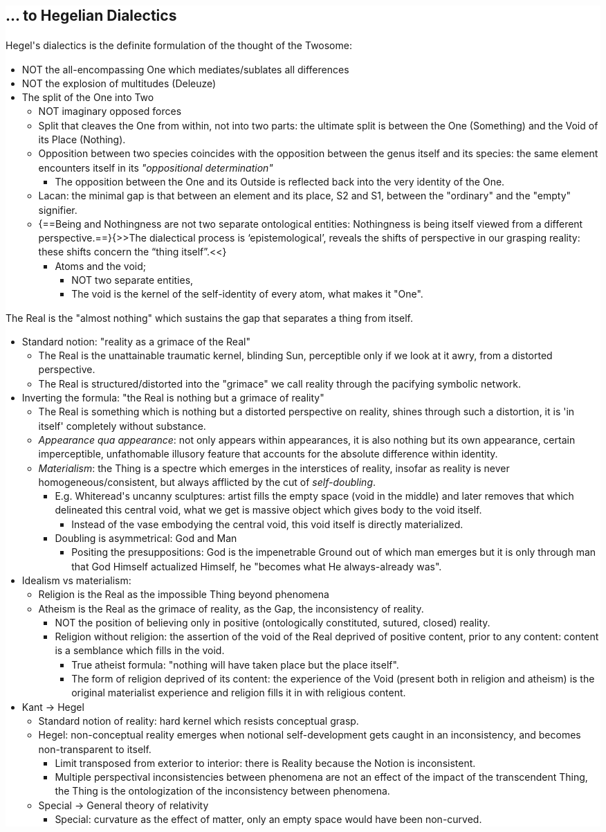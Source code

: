 ## ... to Hegelian Dialectics

Hegel's dialectics is the definite formulation of the thought of the Twosome:
* NOT the all-encompassing One which mediates/sublates all differences
* NOT the explosion of multitudes (Deleuze)
* The split of the One into Two
    * NOT imaginary opposed forces
    * Split that cleaves the One from within, not into two parts: the ultimate split is between the One (Something) and the Void of its Place (Nothing).
    * Opposition between two species coincides with the opposition between the genus itself and its species: the same element encounters itself in its *"oppositional  determination"*
        * The opposition between the One and its Outside is reflected back into the very identity of the One.
    * Lacan: the minimal gap is that between an element and its place, S2 and S1, between the "ordinary" and the "empty" signifier.
    * {==Being and Nothingness are not two separate ontological entities: Nothingness is being itself viewed from a different perspective.==}{>>The dialectical process is ‘epistemological’, reveals the shifts of perspective in our grasping reality: these shifts concern the “thing itself”.<<}
        * Atoms and the void;
            * NOT two separate entities,
            * The void is the kernel of the self-identity of every atom, what makes it "One".

The Real is the "almost nothing" which sustains the gap that separates a thing from itself.
* Standard notion: "reality as a grimace of the Real"
    * The Real is the unattainable traumatic kernel, blinding Sun, perceptible only if we look at it awry, from a distorted perspective.
    * The Real is structured/distorted into the "grimace" we call reality through the pacifying symbolic network.
* Inverting the formula: "the Real is nothing but a grimace of reality"
    * The Real is something which is nothing but a distorted perspective on reality, shines through such a distortion, it is 'in itself' completely without substance.
    * *Appearance qua appearance*: not only appears within appearances, it is also nothing but its own appearance, certain imperceptible, unfathomable illusory feature that accounts for the absolute difference within identity.
    * *Materialism*: the Thing is a spectre which emerges in the interstices of reality, insofar as reality is never homogeneous/consistent, but always afflicted by the cut of *self-doubling*.
        * E.g. Whiteread's uncanny sculptures: artist fills the empty space (void in the middle) and later removes that which delineated this central void, what we get is massive object which gives body to the void itself.
            * Instead of the vase embodying the central void, this void itself is directly materialized.
        * Doubling is asymmetrical: God and Man
            * Positing the presuppositions: God is the impenetrable Ground out of which man emerges but it is only through man that God Himself actualized Himself, he "becomes what He always-already was".
* Idealism vs materialism:
    * Religion is the Real as the impossible Thing beyond phenomena
    * Atheism is the Real as the grimace of reality, as the Gap, the inconsistency of reality.
        * NOT the position of believing only in positive (ontologically constituted, sutured, closed) reality.
        * Religion without religion: the assertion of the void of the Real deprived of positive content, prior to any content: content is a semblance which fills in the void.
            * True atheist formula: "nothing will have taken place but the place itself".
            * The form of religion deprived of its content: the experience of the Void (present both in religion and atheism) is the original materialist experience and religion fills it in with religious content.
* Kant → Hegel
    * Standard notion of reality: hard kernel which resists conceptual grasp.
    * Hegel: non-conceptual reality emerges when notional self-development gets caught in an inconsistency, and becomes non-transparent to itself.
        * Limit transposed from exterior to interior: there is Reality because the Notion is inconsistent.
        * Multiple perspectival inconsistencies between phenomena are not an effect of the impact of the transcendent Thing, the Thing is the ontologization of the inconsistency between phenomena.
    * Special → General theory of relativity
        * Special: curvature as the effect of matter, only an empty space would have been non-curved.